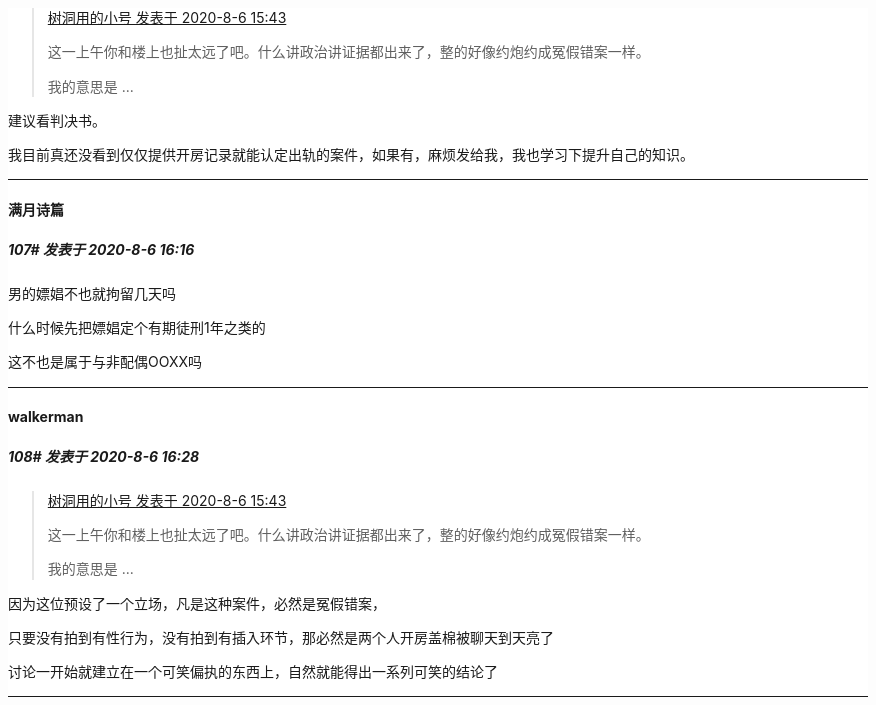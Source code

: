 

<blockquote><a href="httphttps://bbs.saraba1st.com/2b/forum.php?mod=redirect&amp;goto=findpost&amp;pid=48337233&amp;ptid=1953216" target="_blank">树洞用的小号 发表于 2020-8-6 15:43</a>

这一上午你和楼上也扯太远了吧。什么讲政治讲证据都出来了，整的好像约炮约成冤假错案一样。


我的意思是 ...</blockquote>
建议看判决书。


我目前真还没看到仅仅提供开房记录就能认定出轨的案件，如果有，麻烦发给我，我也学习下提升自己的知识。







*****

####  满月诗篇  
##### 107#       发表于 2020-8-6 16:16




男的嫖娼不也就拘留几天吗

什么时候先把嫖娼定个有期徒刑1年之类的

这不也是属于与非配偶OOXX吗







*****

####  walkerman  
##### 108#       发表于 2020-8-6 16:28



<blockquote><a href="httphttps://bbs.saraba1st.com/2b/forum.php?mod=redirect&amp;goto=findpost&amp;pid=48337233&amp;ptid=1953216" target="_blank">树洞用的小号 发表于 2020-8-6 15:43</a>

这一上午你和楼上也扯太远了吧。什么讲政治讲证据都出来了，整的好像约炮约成冤假错案一样。


我的意思是 ...</blockquote>
因为这位预设了一个立场，凡是这种案件，必然是冤假错案，


只要没有拍到有性行为，没有拍到有插入环节，那必然是两个人开房盖棉被聊天到天亮了


讨论一开始就建立在一个可笑偏执的东西上，自然就能得出一系列可笑的结论了







*****
